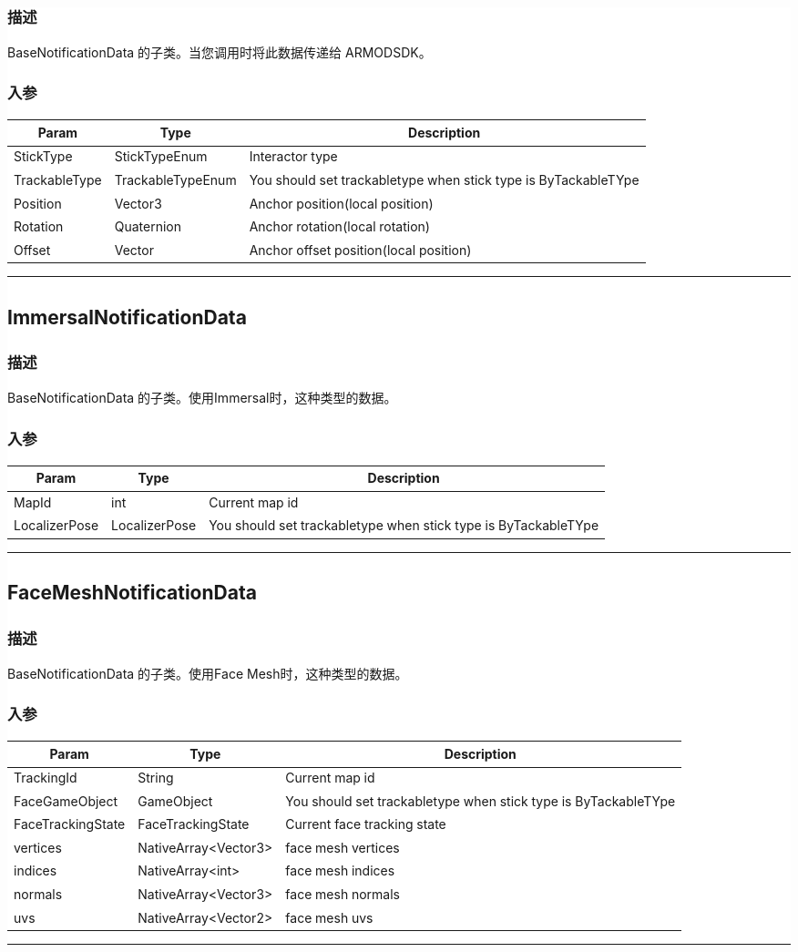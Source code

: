 ### 描述

BaseNotificationData 的子类。当您调用时将此数据传递给 ARMODSDK。

###  入参

| Param         | Type              | Description                                                    |
| ------------- | ----------------- | -------------------------------------------------------------- |
| StickType     | StickTypeEnum     | Interactor type                                                |
| TrackableType | TrackableTypeEnum | You should set trackabletype when stick type is ByTackableTYpe |
| Position      | Vector3           | Anchor position(local position)                                |
| Rotation      | Quaternion        | Anchor rotation(local rotation)                                |
| Offset        | Vector            | Anchor offset position(local position)                         |

---

## ImmersalNotificationData

### 描述

BaseNotificationData 的子类。使用Immersal时，这种类型的数据。

###  入参

| Param         | Type          | Description                                                    |
| ------------- | ------------- | -------------------------------------------------------------- |
| MapId         | int           | Current map id                                                 |
| LocalizerPose | LocalizerPose | You should set trackabletype when stick type is ByTackableTYpe |

---

## FaceMeshNotificationData

### 描述

BaseNotificationData 的子类。使用Face Mesh时，这种类型的数据。

###  入参

| Param             | Type                       | Description                                                    |
| ----------------- | -------------------------- | -------------------------------------------------------------- |
| TrackingId        | String                     | Current map id                                                 |
| FaceGameObject    | GameObject                 | You should set trackabletype when stick type is ByTackableTYpe |
| FaceTrackingState | FaceTrackingState          | Current face tracking state                                    |
| vertices          | NativeArray&lt;Vector3&gt; | face mesh vertices                                             |
| indices           | NativeArray&lt;int&gt;     | face mesh indices                                              |
| normals           | NativeArray&lt;Vector3&gt; | face mesh normals                                              |
| uvs               | NativeArray&lt;Vector2&gt; | face mesh uvs                                                  |

---